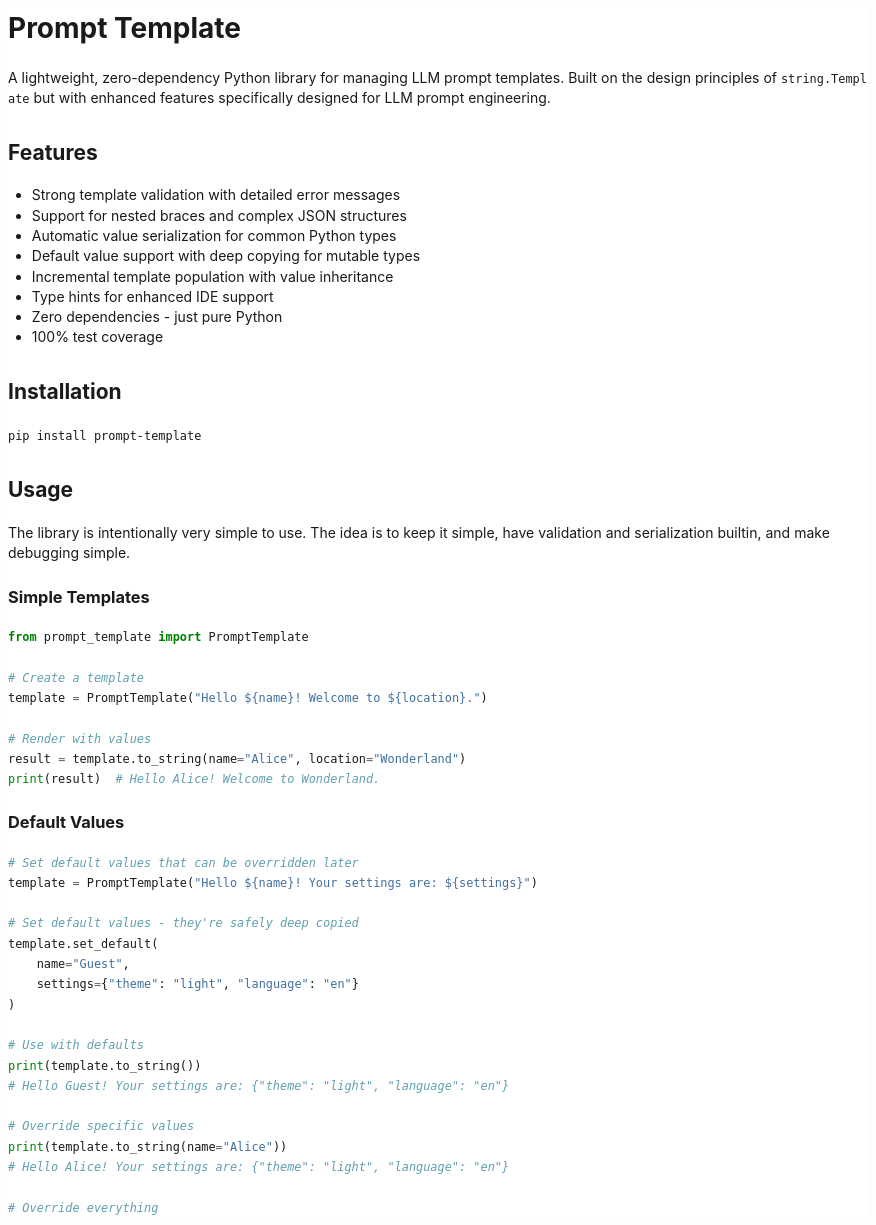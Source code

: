 # Prompt Template

A lightweight, zero-dependency Python library for managing LLM prompt templates. Built on the design principles of
`string.Template` but with enhanced features specifically designed for LLM prompt engineering.

## Features

- Strong template validation with detailed error messages
- Support for nested braces and complex JSON structures
- Automatic value serialization for common Python types
- Default value support with deep copying for mutable types
- Incremental template population with value inheritance
- Type hints for enhanced IDE support
- Zero dependencies - just pure Python
- 100% test coverage

## Installation

```bash
pip install prompt-template
```

## Usage

The library is intentionally very simple to use.
The idea is to keep it simple, have validation and serialization builtin, and make debugging simple.

### Simple Templates

```python
from prompt_template import PromptTemplate

# Create a template
template = PromptTemplate("Hello ${name}! Welcome to ${location}.")

# Render with values
result = template.to_string(name="Alice", location="Wonderland")
print(result)  # Hello Alice! Welcome to Wonderland.
```

### Default Values

```python
# Set default values that can be overridden later
template = PromptTemplate("Hello ${name}! Your settings are: ${settings}")

# Set default values - they're safely deep copied
template.set_default(
    name="Guest",
    settings={"theme": "light", "language": "en"}
)

# Use with defaults
print(template.to_string())
# Hello Guest! Your settings are: {"theme": "light", "language": "en"}

# Override specific values
print(template.to_string(name="Alice"))
# Hello Alice! Your settings are: {"theme": "light", "language": "en"}

# Override everything
```